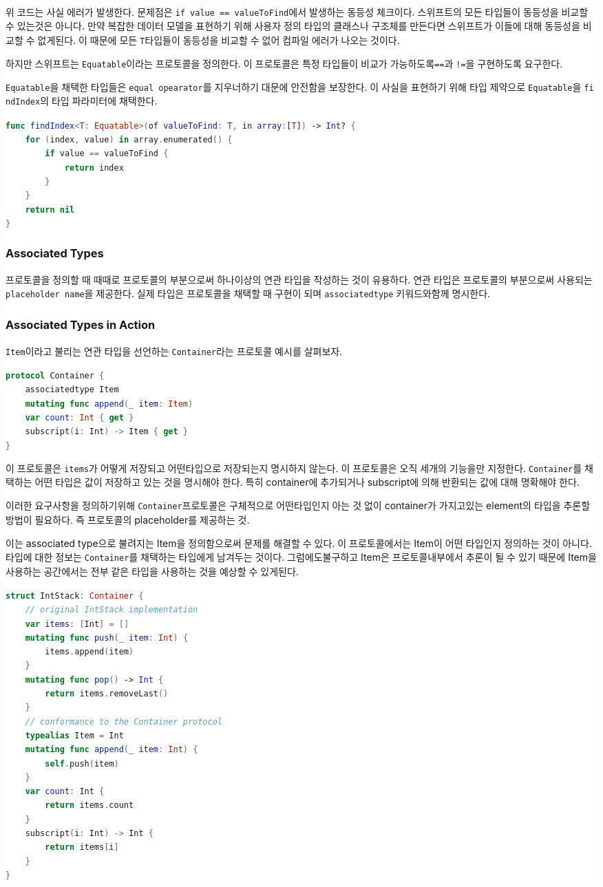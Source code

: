 위 코드는 사실 에러가 발생한다. 문제점은 `if value == valueToFind`에서 발생하는 동등성 체크이다. 스위프트의 모든 타입들이 동등성을 비교할 수 있는것은 아니다. 만약 복잡한 데이터 모델을 표현하기 위해 사용자 정의 타입의 클래스나 구조체를 만든다면 스위프트가 이들에 대해 동등성을 비교할 수 없게된다. 이 때문에 모든 `T`타입들이 동등성을 비교할 수 없어 컴파일 에러가 나오는 것이다.

하지만 스위프트는 `Equatable`이라는 프로토콜을 정의한다. 이 프로토콜은 특정 타입들이 비교가 가능하도록`==`과 `!=`을 구현하도록 요구한다. 

`Equatable`을 채택한 타입들은 `equal opearator`를 지우너하기 대문에 안전함을 보장한다. 이 사실을 표현하기 위해 타입 제약으로 `Equatable`을 `findIndex`의 타입 파라미터에 채택한다.

```swift
func findIndex<T: Equatable>(of valueToFind: T, in array:[T]) -> Int? {
    for (index, value) in array.enumerated() {
        if value == valueToFind {
            return index
        }
    }
    return nil
}
```

### Associated Types
프로토콜을 정의할 때 때때로 프로토콜의 부분으로써 하나이상의 연관 타입을 작성하는 것이 유용하다. 연관 타입은 프로토콜의 부분으로써 사용되는 `placeholder name`을 제공한다. 실제 타입은 프로토콜을 채택할 때 구현이 되며 `associatedtype` 키워드와함께 명시한다.

### Associated Types in Action
`Item`이라고 불리는 연관 타입을 선언하는 `Container`라는 프로토콜 예시를 살펴보자.
```swift
protocol Container {
    associatedtype Item
    mutating func append(_ item: Item)
    var count: Int { get }
    subscript(i: Int) -> Item { get }
}
```
이 프로토콜은 `items`가 어떻게 저장되고 어떤타입으로 저장되는지 명시하지 않는다. 이 프로토콜은 오직 세개의 기능을만 지정한다.
`Container`를 채택하는 어떤 타입은 값이 저장하고 있는 것을 명시해야 한다. 특히 container에 추가되거나 subscript에 의해 반환되는 값에 대해 명확해야 한다.

이러한 요구사항을 정의하기위해 `Container`프로토콜은 구체적으로 어떤타입인지 아는 것 없이 container가 가지고있는 element의 타입을 추론할 방법이 필요하다. 즉 프로토콜의 placeholder를 제공하는 것.

이는 associated type으로 불려지는 Item을 정의함으로써 문제를 해결할 수 있다. 이 프로토콜에서는 Item이 어떤 타입인지 정의하는 것이 아니다. 타입에 대한 정보는 `Container`를 채택하는 타입에게 남겨두는 것이다. 그럼에도불구하고 Item은 프로토콜내부에서 추론이 될 수 있기 때문에 Item을 사용하는 공간에서는 전부 같은 타입을 사용하는 것을 예상할 수 있게된다.

```swift
struct IntStack: Container {
    // original IntStack implementation
    var items: [Int] = []
    mutating func push(_ item: Int) {
        items.append(item)
    }
    mutating func pop() -> Int {
        return items.removeLast()
    }
    // conformance to the Container protocol
    typealias Item = Int
    mutating func append(_ item: Int) {
        self.push(item)
    }
    var count: Int {
        return items.count
    }
    subscript(i: Int) -> Int {
        return items[i]
    }
}
```